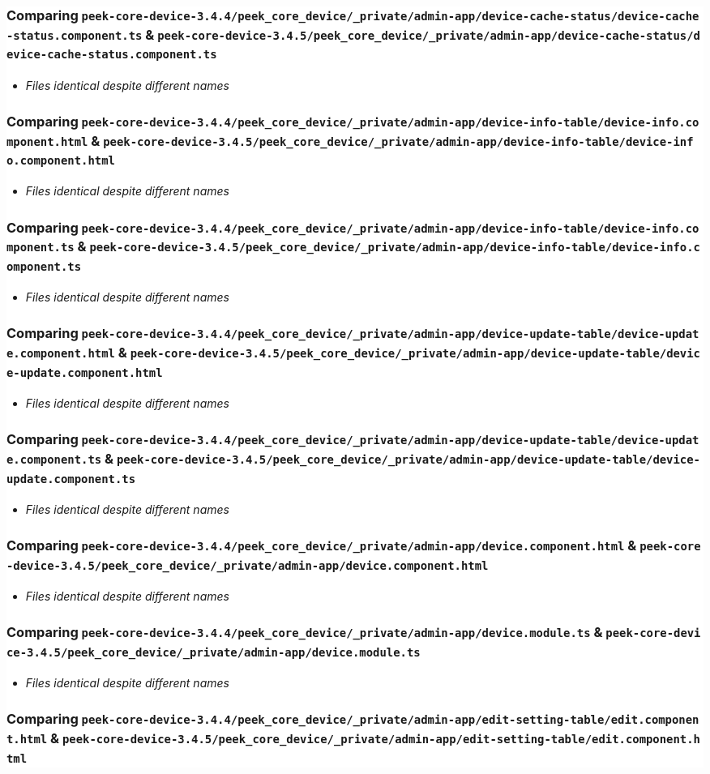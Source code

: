 ### Comparing `peek-core-device-3.4.4/peek_core_device/_private/admin-app/device-cache-status/device-cache-status.component.ts` & `peek-core-device-3.4.5/peek_core_device/_private/admin-app/device-cache-status/device-cache-status.component.ts`

 * *Files identical despite different names*

### Comparing `peek-core-device-3.4.4/peek_core_device/_private/admin-app/device-info-table/device-info.component.html` & `peek-core-device-3.4.5/peek_core_device/_private/admin-app/device-info-table/device-info.component.html`

 * *Files identical despite different names*

### Comparing `peek-core-device-3.4.4/peek_core_device/_private/admin-app/device-info-table/device-info.component.ts` & `peek-core-device-3.4.5/peek_core_device/_private/admin-app/device-info-table/device-info.component.ts`

 * *Files identical despite different names*

### Comparing `peek-core-device-3.4.4/peek_core_device/_private/admin-app/device-update-table/device-update.component.html` & `peek-core-device-3.4.5/peek_core_device/_private/admin-app/device-update-table/device-update.component.html`

 * *Files identical despite different names*

### Comparing `peek-core-device-3.4.4/peek_core_device/_private/admin-app/device-update-table/device-update.component.ts` & `peek-core-device-3.4.5/peek_core_device/_private/admin-app/device-update-table/device-update.component.ts`

 * *Files identical despite different names*

### Comparing `peek-core-device-3.4.4/peek_core_device/_private/admin-app/device.component.html` & `peek-core-device-3.4.5/peek_core_device/_private/admin-app/device.component.html`

 * *Files identical despite different names*

### Comparing `peek-core-device-3.4.4/peek_core_device/_private/admin-app/device.module.ts` & `peek-core-device-3.4.5/peek_core_device/_private/admin-app/device.module.ts`

 * *Files identical despite different names*

### Comparing `peek-core-device-3.4.4/peek_core_device/_private/admin-app/edit-setting-table/edit.component.html` & `peek-core-device-3.4.5/peek_core_device/_private/admin-app/edit-setting-table/edit.component.html`
